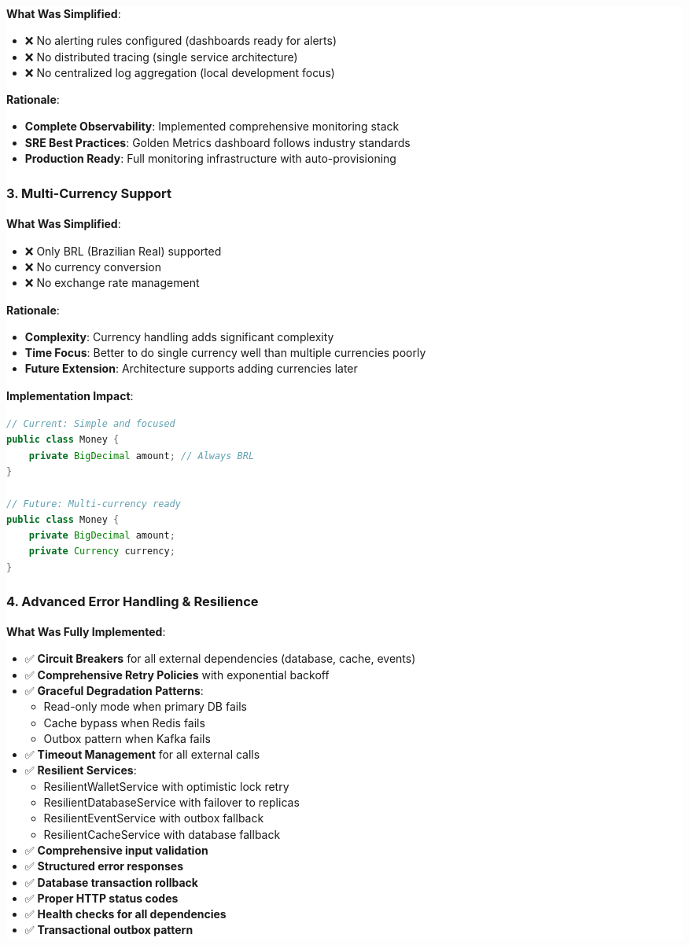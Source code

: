 **What Was Simplified**:
- ❌ No alerting rules configured (dashboards ready for alerts)
- ❌ No distributed tracing (single service architecture)
- ❌ No centralized log aggregation (local development focus)

**Rationale**:
- **Complete Observability**: Implemented comprehensive monitoring stack
- **SRE Best Practices**: Golden Metrics dashboard follows industry standards
- **Production Ready**: Full monitoring infrastructure with auto-provisioning

### 3. Multi-Currency Support

**What Was Simplified**:
- ❌ Only BRL (Brazilian Real) supported
- ❌ No currency conversion
- ❌ No exchange rate management

**Rationale**:
- **Complexity**: Currency handling adds significant complexity
- **Time Focus**: Better to do single currency well than multiple currencies poorly
- **Future Extension**: Architecture supports adding currencies later

**Implementation Impact**:
```java
// Current: Simple and focused
public class Money {
    private BigDecimal amount; // Always BRL
}

// Future: Multi-currency ready
public class Money {
    private BigDecimal amount;
    private Currency currency;
}
```

### 4. Advanced Error Handling & Resilience

**What Was Fully Implemented**:
- ✅ **Circuit Breakers** for all external dependencies (database, cache, events)
- ✅ **Comprehensive Retry Policies** with exponential backoff
- ✅ **Graceful Degradation Patterns**:
  - Read-only mode when primary DB fails
  - Cache bypass when Redis fails
  - Outbox pattern when Kafka fails
- ✅ **Timeout Management** for all external calls
- ✅ **Resilient Services**:
  - ResilientWalletService with optimistic lock retry
  - ResilientDatabaseService with failover to replicas
  - ResilientEventService with outbox fallback
  - ResilientCacheService with database fallback
- ✅ **Comprehensive input validation**
- ✅ **Structured error responses**
- ✅ **Database transaction rollback**
- ✅ **Proper HTTP status codes**
- ✅ **Health checks for all dependencies**
- ✅ **Transactional outbox pattern**

